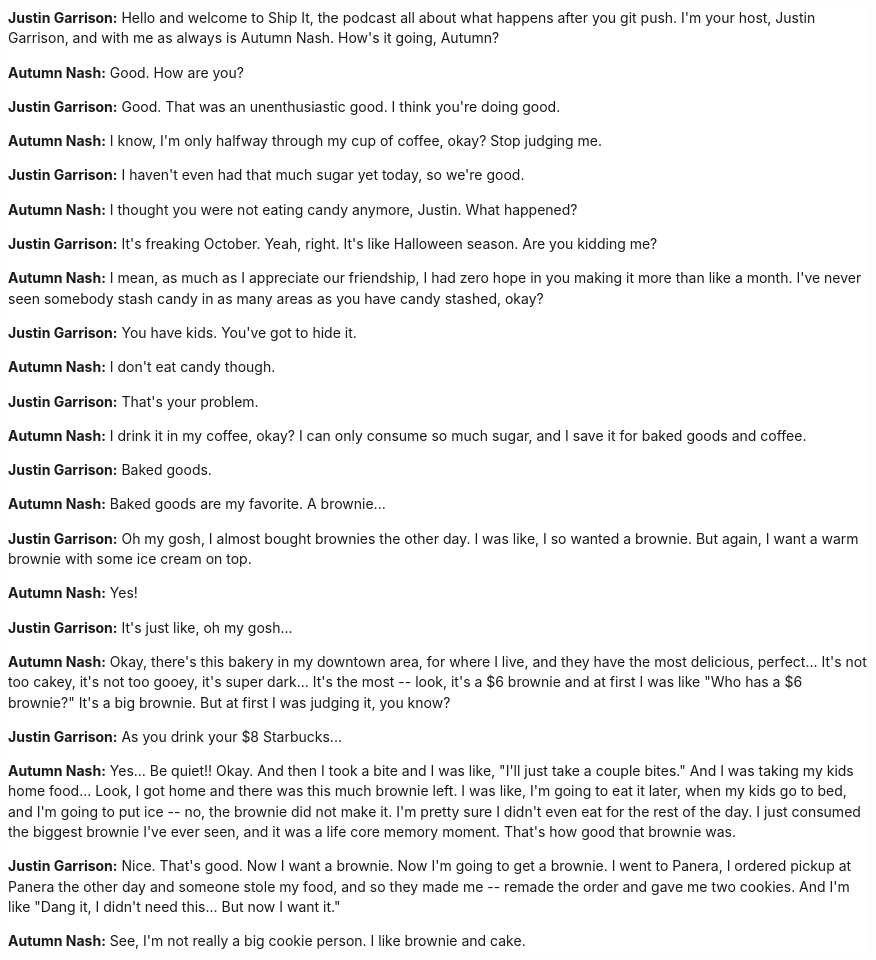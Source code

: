 **Justin Garrison:** Hello and welcome to Ship It, the podcast all about what happens after you git push. I'm your host, Justin Garrison, and with me as always is Autumn Nash. How's it going, Autumn?

**Autumn Nash:** Good. How are you?

**Justin Garrison:** Good. That was an unenthusiastic good. I think you're doing good.

**Autumn Nash:** I know, I'm only halfway through my cup of coffee, okay? Stop judging me.

**Justin Garrison:** I haven't even had that much sugar yet today, so we're good.

**Autumn Nash:** I thought you were not eating candy anymore, Justin. What happened?

**Justin Garrison:** It's freaking October. Yeah, right. It's like Halloween season. Are you kidding me?

**Autumn Nash:** I mean, as much as I appreciate our friendship, I had zero hope in you making it more than like a month. I've never seen somebody stash candy in as many areas as you have candy stashed, okay?

**Justin Garrison:** You have kids. You've got to hide it.

**Autumn Nash:** I don't eat candy though.

**Justin Garrison:** That's your problem.

**Autumn Nash:** I drink it in my coffee, okay? I can only consume so much sugar, and I save it for baked goods and coffee.

**Justin Garrison:** Baked goods.

**Autumn Nash:** Baked goods are my favorite. A brownie...

**Justin Garrison:** Oh my gosh, I almost bought brownies the other day. I was like, I so wanted a brownie. But again, I want a warm brownie with some ice cream on top.

**Autumn Nash:** Yes!

**Justin Garrison:** It's just like, oh my gosh...

**Autumn Nash:** Okay, there's this bakery in my downtown area, for where I live, and they have the most delicious, perfect... It's not too cakey, it's not too gooey, it's super dark... It's the most -- look, it's a $6 brownie and at first I was like "Who has a $6 brownie?" It's a big brownie. But at first I was judging it, you know?

**Justin Garrison:** As you drink your $8 Starbucks...

**Autumn Nash:** Yes... Be quiet!! Okay. And then I took a bite and I was like, "I'll just take a couple bites." And I was taking my kids home food... Look, I got home and there was this much brownie left. I was like, I'm going to eat it later, when my kids go to bed, and I'm going to put ice -- no, the brownie did not make it. I'm pretty sure I didn't even eat for the rest of the day. I just consumed the biggest brownie I've ever seen, and it was a life core memory moment. That's how good that brownie was.

**Justin Garrison:** Nice. That's good. Now I want a brownie. Now I'm going to get a brownie. I went to Panera, I ordered pickup at Panera the other day and someone stole my food, and so they made me -- remade the order and gave me two cookies. And I'm like "Dang it, I didn't need this... But now I want it."

**Autumn Nash:** See, I'm not really a big cookie person. I like brownie and cake.
